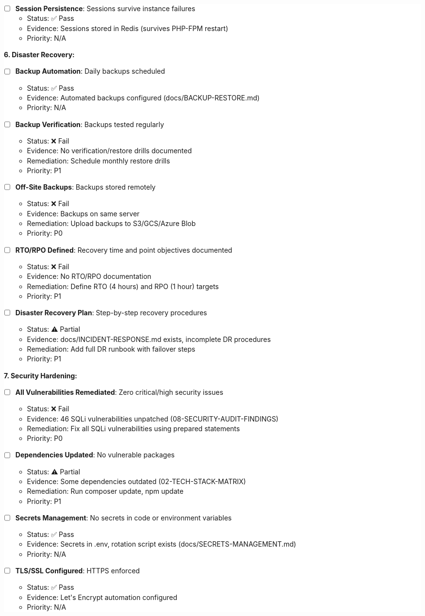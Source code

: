 - [ ] **Session Persistence**: Sessions survive instance failures
  - Status: ✅ Pass
  - Evidence: Sessions stored in Redis (survives PHP-FPM restart)
  - Priority: N/A

**6. Disaster Recovery:**

- [ ] **Backup Automation**: Daily backups scheduled
  - Status: ✅ Pass
  - Evidence: Automated backups configured (docs/BACKUP-RESTORE.md)
  - Priority: N/A

- [ ] **Backup Verification**: Backups tested regularly
  - Status: ❌ Fail
  - Evidence: No verification/restore drills documented
  - Remediation: Schedule monthly restore drills
  - Priority: P1

- [ ] **Off-Site Backups**: Backups stored remotely
  - Status: ❌ Fail
  - Evidence: Backups on same server
  - Remediation: Upload backups to S3/GCS/Azure Blob
  - Priority: P0

- [ ] **RTO/RPO Defined**: Recovery time and point objectives documented
  - Status: ❌ Fail
  - Evidence: No RTO/RPO documentation
  - Remediation: Define RTO (4 hours) and RPO (1 hour) targets
  - Priority: P1

- [ ] **Disaster Recovery Plan**: Step-by-step recovery procedures
  - Status: ⚠️ Partial
  - Evidence: docs/INCIDENT-RESPONSE.md exists, incomplete DR procedures
  - Remediation: Add full DR runbook with failover steps
  - Priority: P1

**7. Security Hardening:**

- [ ] **All Vulnerabilities Remediated**: Zero critical/high security issues
  - Status: ❌ Fail
  - Evidence: 46 SQLi vulnerabilities unpatched (08-SECURITY-AUDIT-FINDINGS)
  - Remediation: Fix all SQLi vulnerabilities using prepared statements
  - Priority: P0

- [ ] **Dependencies Updated**: No vulnerable packages
  - Status: ⚠️ Partial
  - Evidence: Some dependencies outdated (02-TECH-STACK-MATRIX)
  - Remediation: Run composer update, npm update
  - Priority: P1

- [ ] **Secrets Management**: No secrets in code or environment variables
  - Status: ✅ Pass
  - Evidence: Secrets in .env, rotation script exists (docs/SECRETS-MANAGEMENT.md)
  - Priority: N/A

- [ ] **TLS/SSL Configured**: HTTPS enforced
  - Status: ✅ Pass
  - Evidence: Let's Encrypt automation configured
  - Priority: N/A
